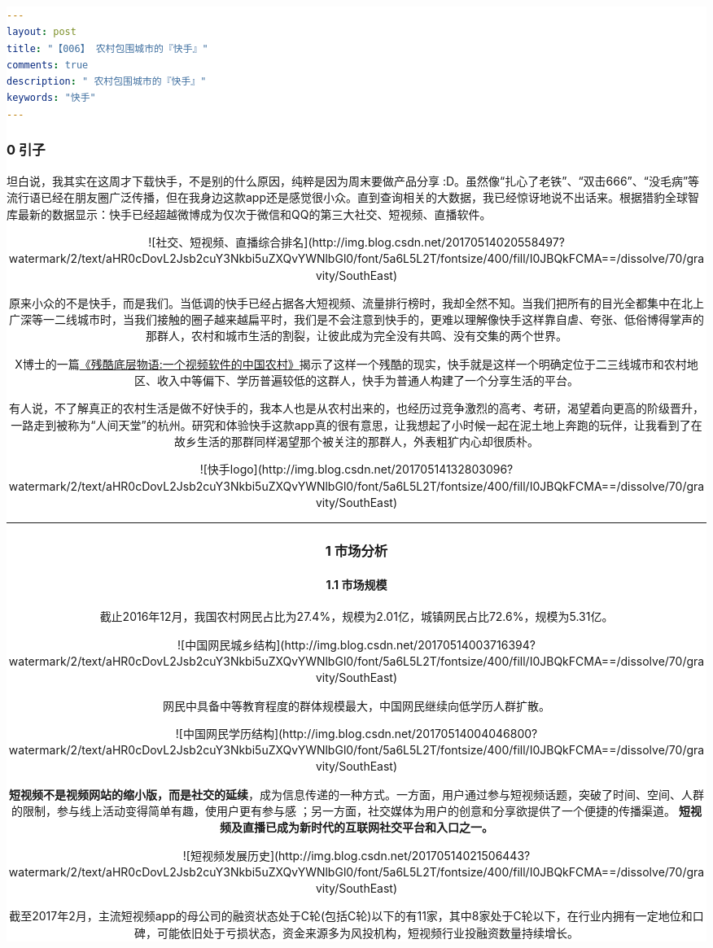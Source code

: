 ```yaml
---
layout: post
title: "【006】 农村包围城市的『快手』"
comments: true
description: " 农村包围城市的『快手』"
keywords: "快手"
---
```

### 0 引子

坦白说，我其实在这周才下载快手，不是别的什么原因，纯粹是因为周末要做产品分享 :D。虽然像“扎心了老铁”、“双击666”、“没毛病”等流行语已经在朋友圈广泛传播，但在我身边这款app还是感觉很小众。直到查询相关的大数据，我已经惊讶地说不出话来。根据猎豹全球智库最新的数据显示：快手已经超越微博成为仅次于微信和QQ的第三大社交、短视频、直播软件。

<div align=center>
 ![社交、短视频、直播综合排名](http://img.blog.csdn.net/20170514020558497?watermark/2/text/aHR0cDovL2Jsb2cuY3Nkbi5uZXQvYWNlbGl0/font/5a6L5L2T/fontsize/400/fill/I0JBQkFCMA==/dissolve/70/gravity/SouthEast)

原来小众的不是快手，而是我们。当低调的快手已经占据各大短视频、流量排行榜时，我却全然不知。当我们把所有的目光全都集中在北上广深等一二线城市时，当我们接触的圈子越来越扁平时，我们是不会注意到快手的，更难以理解像快手这样靠自虐、夸张、低俗博得掌声的那群人，农村和城市生活的割裂，让彼此成为完全没有共鸣、没有交集的两个世界。

X博士的一篇[《残酷底层物语:一个视频软件的中国农村》](http://chuansong.me/n/363052947152)揭示了这样一个残酷的现实，快手就是这样一个明确定位于二三线城市和农村地区、收入中等偏下、学历普遍较低的这群人，快手为普通人构建了一个分享生活的平台。

有人说，不了解真正的农村生活是做不好快手的，我本人也是从农村出来的，也经历过竞争激烈的高考、考研，渴望着向更高的阶级晋升，一路走到被称为“人间天堂”的杭州。研究和体验快手这款app真的很有意思，让我想起了小时候一起在泥土地上奔跑的玩伴，让我看到了在故乡生活的那群同样渴望那个被关注的那群人，外表粗犷内心却很质朴。

<div align=center>
![快手logo](http://img.blog.csdn.net/20170514132803096?watermark/2/text/aHR0cDovL2Jsb2cuY3Nkbi5uZXQvYWNlbGl0/font/5a6L5L2T/fontsize/400/fill/I0JBQkFCMA==/dissolve/70/gravity/SouthEast)


----------

### 1 市场分析

#### 1.1 市场规模

截止2016年12月，我国农村网民占比为27.4%，规模为2.01亿，城镇网民占比72.6%，规模为5.31亿。
<div align=center>
![中国网民城乡结构](http://img.blog.csdn.net/20170514003716394?watermark/2/text/aHR0cDovL2Jsb2cuY3Nkbi5uZXQvYWNlbGl0/font/5a6L5L2T/fontsize/400/fill/I0JBQkFCMA==/dissolve/70/gravity/SouthEast)

网民中具备中等教育程度的群体规模最大，中国网民继续向低学历人群扩散。
<div align=center>
![中国网民学历结构](http://img.blog.csdn.net/20170514004046800?watermark/2/text/aHR0cDovL2Jsb2cuY3Nkbi5uZXQvYWNlbGl0/font/5a6L5L2T/fontsize/400/fill/I0JBQkFCMA==/dissolve/70/gravity/SouthEast)

**短视频不是视频网站的缩小版，而是社交的延续**，成为信息传递的一种方式。一方面，用户通过参与短视频话题，突破了时间、空间、人群的限制，参与线上活动变得简单有趣，使用户更有参与感 ；另一方面，社交媒体为用户的创意和分享欲提供了一个便捷的传播渠道。 **短视频及直播已成为新时代的互联网社交平台和入口之一。** 

<div align=center>
![短视频发展历史](http://img.blog.csdn.net/20170514021506443?watermark/2/text/aHR0cDovL2Jsb2cuY3Nkbi5uZXQvYWNlbGl0/font/5a6L5L2T/fontsize/400/fill/I0JBQkFCMA==/dissolve/70/gravity/SouthEast)

 截至2017年2月，主流短视频app的母公司的融资状态处于C轮(包括C轮)以下的有11家，其中8家处于C轮以下，在行业内拥有一定地位和口碑，可能依旧处于亏损状态，资金来源多为风投机构，短视频行业投融资数量持续增长。
 